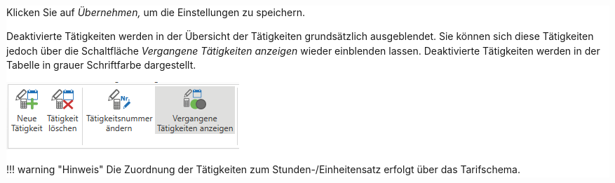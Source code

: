 Klicken Sie auf *Übernehmen,* um die Einstellungen zu speichern.

Deaktivierte Tätigkeiten werden in der Übersicht der Tätigkeiten
grundsätzlich ausgeblendet. Sie können sich diese Tätigkeiten jedoch
über die Schaltfläche *Vergangene Tätigkeiten anzeigen* wieder
einblenden lassen. Deaktivierte Tätigkeiten werden in der Tabelle in
grauer Schriftfarbe dargestellt.


![](<img/image36.png>)

!!! warning "Hinweis"
    Die Zuordnung der Tätigkeiten zum Stunden-/Einheitensatz erfolgt über
    das Tarifschema.